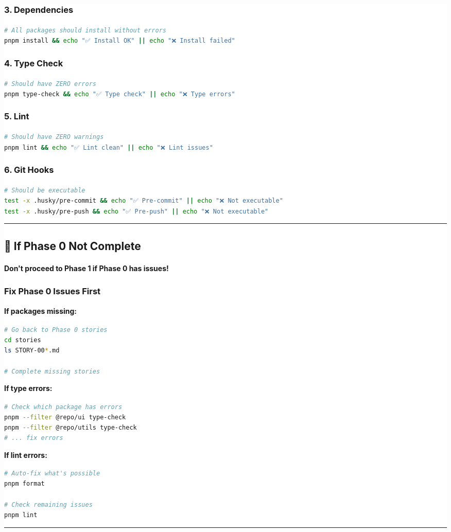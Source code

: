 ### 3. Dependencies
```bash
# All packages should install without errors
pnpm install && echo "✅ Install OK" || echo "❌ Install failed"
```

### 4. Type Check
```bash
# Should have ZERO errors
pnpm type-check && echo "✅ Type check" || echo "❌ Type errors"
```

### 5. Lint
```bash
# Should have ZERO warnings
pnpm lint && echo "✅ Lint clean" || echo "❌ Lint issues"
```

### 6. Git Hooks
```bash
# Should be executable
test -x .husky/pre-commit && echo "✅ Pre-commit" || echo "❌ Not executable"
test -x .husky/pre-push && echo "✅ Pre-push" || echo "❌ Not executable"
```

---

## 🚨 If Phase 0 Not Complete

**Don't proceed to Phase 1 if Phase 0 has issues!**

### Fix Phase 0 Issues First

**If packages missing:**
```bash
# Go back to Phase 0 stories
cd stories
ls STORY-00*.md

# Complete missing stories
```

**If type errors:**
```bash
# Check which package has errors
pnpm --filter @repo/ui type-check
pnpm --filter @repo/utils type-check
# ... fix errors
```

**If lint errors:**
```bash
# Auto-fix what's possible
pnpm format

# Check remaining issues
pnpm lint
```

---